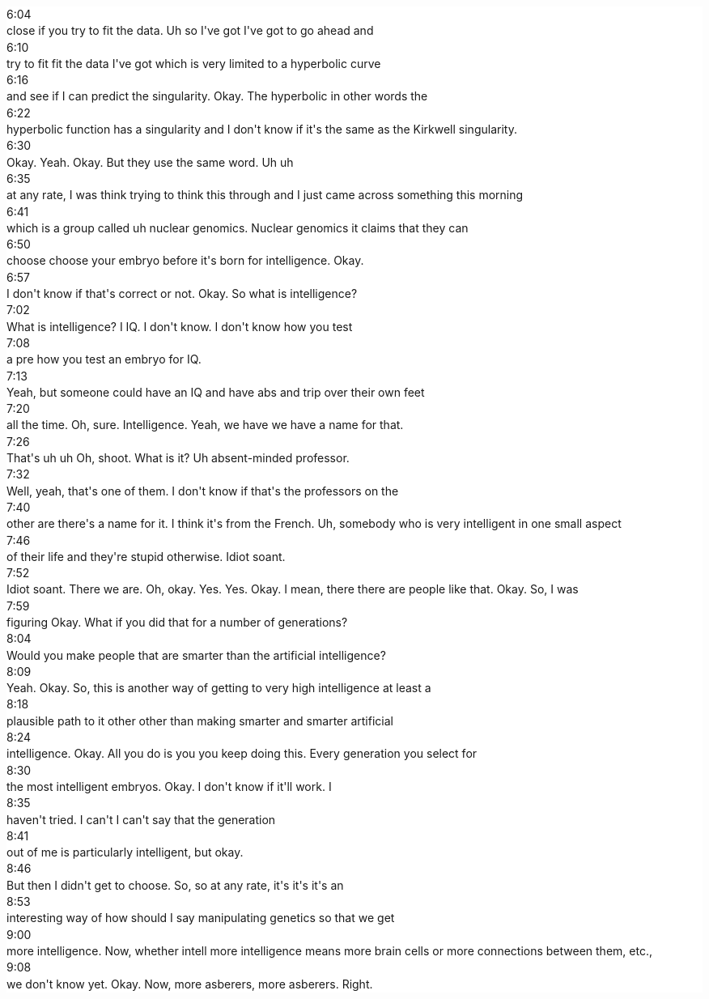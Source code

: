 6:04    
close if you try to fit the data. Uh so I've got I've got to go ahead and    
6:10    
try to fit fit the data I've got which is very limited to a hyperbolic curve    
6:16    
and see if I can predict the singularity. Okay. The hyperbolic in other words the    
6:22    
hyperbolic function has a singularity and I don't know if it's the same as the Kirkwell singularity.    
6:30    
Okay. Yeah. Okay. But they use the same word. Uh uh    
6:35    
at any rate, I was think trying to think this through and I just came across something this morning    
6:41    
which is a group called uh nuclear genomics. Nuclear genomics it claims that they can    
6:50    
choose choose your embryo before it's born for intelligence. Okay.    
6:57    
I don't know if that's correct or not. Okay. So what is intelligence?    
7:02    
What is intelligence? I IQ. I don't know. I don't know how you test    
7:08    
a pre how you test an embryo for IQ.    
7:13    
Yeah, but someone could have an IQ and have abs and trip over their own feet    
7:20    
all the time. Oh, sure. Intelligence. Yeah, we have we have a name for that.    
7:26    
That's uh uh Oh, shoot. What is it? Uh absent-minded professor.    
7:32    
Well, yeah, that's one of them. I don't know if that's the professors on the    
7:40    
other are there's a name for it. I think it's from the French. Uh, somebody who is very intelligent in one small aspect    
7:46    
of their life and they're stupid otherwise. Idiot soant.    
7:52    
Idiot soant. There we are. Oh, okay. Yes. Yes. Okay. I mean, there there are people like that. Okay. So, I was    
7:59    
figuring Okay. What if you did that for a number of generations?    
8:04    
Would you make people that are smarter than the artificial intelligence?    
8:09    
Yeah. Okay. So, this is another way of getting to very high intelligence at least a    
8:18    
plausible path to it other other than making smarter and smarter artificial    
8:24    
intelligence. Okay. All you do is you you keep doing this. Every generation you select for    
8:30    
the most intelligent embryos. Okay. I don't know if it'll work. I    
8:35    
haven't tried. I can't I can't say that the generation    
8:41    
out of me is particularly intelligent, but okay.    
8:46    
But then I didn't get to choose. So, so at any rate, it's it's it's an    
8:53    
interesting way of how should I say manipulating genetics so that we get    
9:00    
more intelligence. Now, whether intell more intelligence means more brain cells or more connections between them, etc.,    
9:08    
we don't know yet. Okay. Now, more asberers, more asberers. Right.    